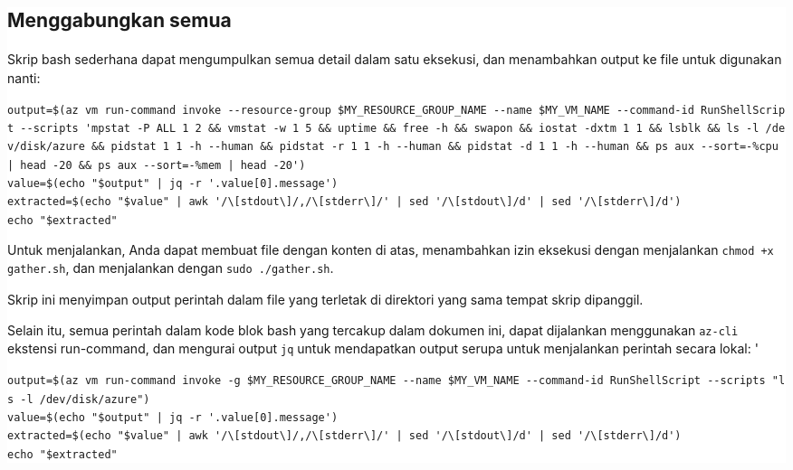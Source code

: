 ## Menggabungkan semua

Skrip bash sederhana dapat mengumpulkan semua detail dalam satu eksekusi, dan menambahkan output ke file untuk digunakan nanti:

```azurecli-interactive
output=$(az vm run-command invoke --resource-group $MY_RESOURCE_GROUP_NAME --name $MY_VM_NAME --command-id RunShellScript --scripts 'mpstat -P ALL 1 2 && vmstat -w 1 5 && uptime && free -h && swapon && iostat -dxtm 1 1 && lsblk && ls -l /dev/disk/azure && pidstat 1 1 -h --human && pidstat -r 1 1 -h --human && pidstat -d 1 1 -h --human && ps aux --sort=-%cpu | head -20 && ps aux --sort=-%mem | head -20')
value=$(echo "$output" | jq -r '.value[0].message')
extracted=$(echo "$value" | awk '/\[stdout\]/,/\[stderr\]/' | sed '/\[stdout\]/d' | sed '/\[stderr\]/d')
echo "$extracted" 
```

Untuk menjalankan, Anda dapat membuat file dengan konten di atas, menambahkan izin eksekusi dengan menjalankan `chmod +x gather.sh`, dan menjalankan dengan `sudo ./gather.sh`.

Skrip ini menyimpan output perintah dalam file yang terletak di direktori yang sama tempat skrip dipanggil.

Selain itu, semua perintah dalam kode blok bash yang tercakup dalam dokumen ini, dapat dijalankan menggunakan `az-cli` ekstensi run-command, dan mengurai output `jq` untuk mendapatkan output serupa untuk menjalankan perintah secara lokal: '

```azurecli-interactive
output=$(az vm run-command invoke -g $MY_RESOURCE_GROUP_NAME --name $MY_VM_NAME --command-id RunShellScript --scripts "ls -l /dev/disk/azure")
value=$(echo "$output" | jq -r '.value[0].message')
extracted=$(echo "$value" | awk '/\[stdout\]/,/\[stderr\]/' | sed '/\[stdout\]/d' | sed '/\[stderr\]/d')
echo "$extracted" 
```